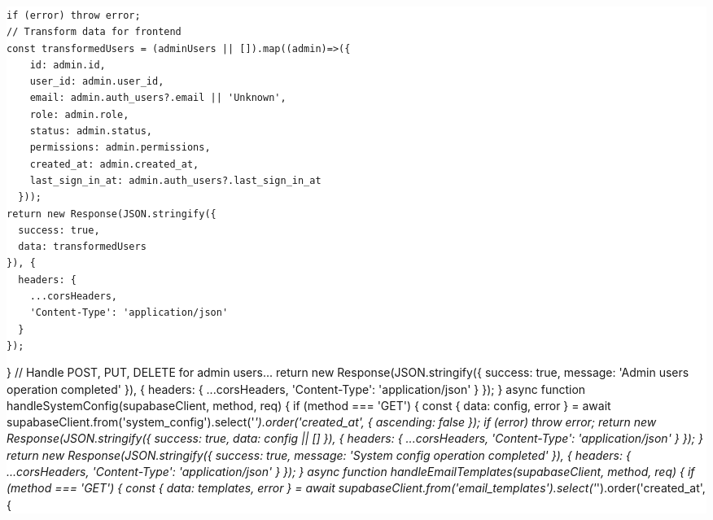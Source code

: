     if (error) throw error;
    // Transform data for frontend
    const transformedUsers = (adminUsers || []).map((admin)=>({
        id: admin.id,
        user_id: admin.user_id,
        email: admin.auth_users?.email || 'Unknown',
        role: admin.role,
        status: admin.status,
        permissions: admin.permissions,
        created_at: admin.created_at,
        last_sign_in_at: admin.auth_users?.last_sign_in_at
      }));
    return new Response(JSON.stringify({
      success: true,
      data: transformedUsers
    }), {
      headers: {
        ...corsHeaders,
        'Content-Type': 'application/json'
      }
    });
  }
  // Handle POST, PUT, DELETE for admin users...
  return new Response(JSON.stringify({
    success: true,
    message: 'Admin users operation completed'
  }), {
    headers: {
      ...corsHeaders,
      'Content-Type': 'application/json'
    }
  });
}
async function handleSystemConfig(supabaseClient, method, req) {
  if (method === 'GET') {
    const { data: config, error } = await supabaseClient.from('system_config').select('*').order('created_at', {
      ascending: false
    });
    if (error) throw error;
    return new Response(JSON.stringify({
      success: true,
      data: config || []
    }), {
      headers: {
        ...corsHeaders,
        'Content-Type': 'application/json'
      }
    });
  }
  return new Response(JSON.stringify({
    success: true,
    message: 'System config operation completed'
  }), {
    headers: {
      ...corsHeaders,
      'Content-Type': 'application/json'
    }
  });
}
async function handleEmailTemplates(supabaseClient, method, req) {
  if (method === 'GET') {
    const { data: templates, error } = await supabaseClient.from('email_templates').select('*').order('created_at', {